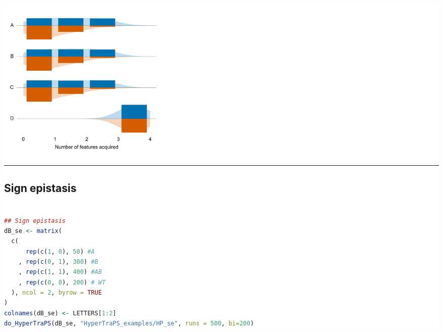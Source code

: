 <img src="./HP_c5/forwards-ws1-ws2.png" height=300>
<div style="page-break-after: always;"></div>

---
## Sign epistasis

```r 

## Sign epistasis
dB_se <- matrix(
  c(
      rep(c(1, 0), 50) #A
    , rep(c(0, 1), 300) #B
    , rep(c(1, 1), 400) #AB
    , rep(c(0, 0), 200) # WT
  ), ncol = 2, byrow = TRUE
)
colnames(dB_se) <- LETTERS[1:2]
do_HyperTraPS(dB_se, "HyperTraPS_examples/HP_se", runs = 500, bi=200)
```

